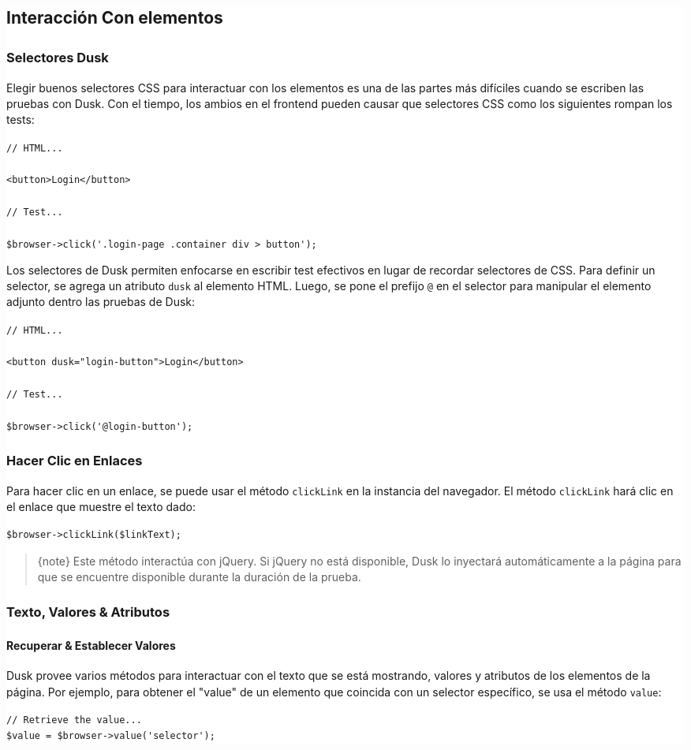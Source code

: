 <a name="interacting-with-elements"></a>

## Interacción Con elementos

<a name="dusk-selectors"></a>

### Selectores Dusk

Elegir buenos selectores CSS para interactuar con los elementos es una de las partes más difíciles cuando se escriben las pruebas con Dusk. Con el tiempo, los ambios en el frontend pueden causar que selectores CSS como los siguientes rompan los tests:

    // HTML...
    
    <button>Login</button>
    
    // Test...
    
    $browser->click('.login-page .container div > button');
    

Los selectores de Dusk permiten enfocarse en escribir test efectivos en lugar de recordar selectores de CSS. Para definir un selector, se agrega un atributo `dusk` al elemento HTML. Luego, se pone el prefijo `@` en el selector para manipular el elemento adjunto dentro las pruebas de Dusk:

    // HTML...
    
    <button dusk="login-button">Login</button>
    
    // Test...
    
    $browser->click('@login-button');
    

<a name="clicking-links"></a>

### Hacer Clic en Enlaces

Para hacer clic en un enlace, se puede usar el método `clickLink` en la instancia del navegador. El método `clickLink` hará clic en el enlace que muestre el texto dado:

    $browser->clickLink($linkText);
    

> {note} Este método interactúa con jQuery. Si jQuery no está disponible, Dusk lo inyectará automáticamente a la página para que se encuentre disponible durante la duración de la prueba.

<a name="text-values-and-attributes"></a>

### Texto, Valores & Atributos

#### Recuperar & Establecer Valores

Dusk provee varios métodos para interactuar con el texto que se está mostrando, valores y atributos de los elementos de la página. Por ejemplo, para obtener el "value" de un elemento que coincida con un selector específico, se usa el método `value`:

    // Retrieve the value...
    $value = $browser->value('selector');
    